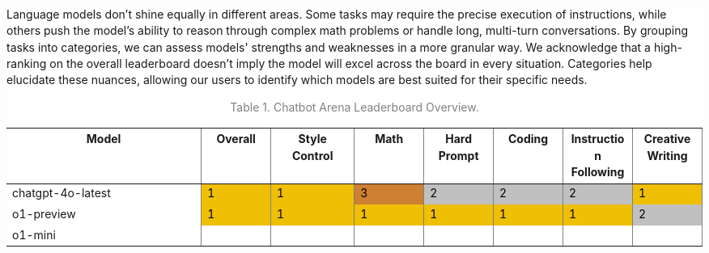 Language models don’t shine equally in different areas. Some tasks may require the precise execution of instructions, while others push the model’s ability to reason through complex math problems or handle long, multi-turn conversations. By grouping tasks into categories, we can assess models' strengths and weaknesses in a more granular way.
We acknowledge that a high-ranking on the overall leaderboard doesn’t imply the model will excel across the board in every situation. Categories help elucidate these nuances, allowing our users to identify which models are best suited for their specific needs.

<p style="color:gray; text-align: center;">Table 1. Chatbot Arena Leaderboard Overview.</p>
<table class="tg" style="justify-content: center;">
  <colgroup>
    <col style="width: 28%; border-right: 1px solid grey; padding: 8px;">
    <col style="width: 10%; border-right: 1px solid grey; padding: 8px;">
    <col style="width: 12%; border-right: 1px solid grey; padding: 8px;">
    <col style="width: 10%; border-right: 1px solid grey; padding: 8px;">
    <col style="width: 10%; border-right: 1px solid grey; padding: 8px;">
    <col style="width: 10%; border-right: 1px solid grey; padding: 8px;"> 
    <col style="width: 10%; border-right: 1px solid grey; padding: 8px;">
    <col style="width: 10%; border-right: 1px solid grey; padding: 8px;"> 
  </colgroup>
    <thead>
        <tr>
            <th>Model</th>
            <th>Overall</th>
            <th>Style Control</th>
            <th>Math</th>
            <th>Hard Prompt</th>
            <th>Coding</th>
            <th>Instruction Following</th>
            <th>Creative Writing</th>
        </tr>
    </thead>
    <tbody>
        <!-- <tr>
            <td>chatgpt-4o-latest</td>
            <td style="background-color: #EFBF04; color: black">1</td>
            <td style="background-color: #EFBF04; color: black">1</td>
            <td style="background-color: #C0C0C0; color: black">2</td>
            <td style="background-color: #EFBF04; color: black">1</td>
            <td style="background-color: #C0C0C0; color: black">2</td>
            <td style="background-color: #CD7F32; color: black">3</td>
        </tr> -->
    <tr>
      <td>chatgpt-4o-latest</td>
      <td style="background-color: #EFBF04; color: black">1</td>
      <td style="background-color: #EFBF04; color: black">1</td>
      <td style="background-color: #CD7F32; color: black">3</td>
      <td style="background-color: #C0C0C0; color: black">2</td>
      <td style="background-color: #C0C0C0; color: black">2</td>
      <td style="background-color: #C0C0C0; color: black">2</td>
      <td style="background-color: #EFBF04; color: black">1</td>
    </tr>
    <tr>
      <td>o1-preview</td>
      <td style="background-color: #EFBF04; color: black">1</td>
      <td style="background-color: #EFBF04; color: black">1</td>
      <td style="background-color: #EFBF04; color: black">1</td>
      <td style="background-color: #EFBF04; color: black">1</td>
      <td style="background-color: #EFBF04; color: black">1</td>
      <td style="background-color: #EFBF04; color: black">1</td>
      <td style="background-color: #C0C0C0; color: black">2</td>
    </tr>
    <tr>
      <td>o1-mini</td>